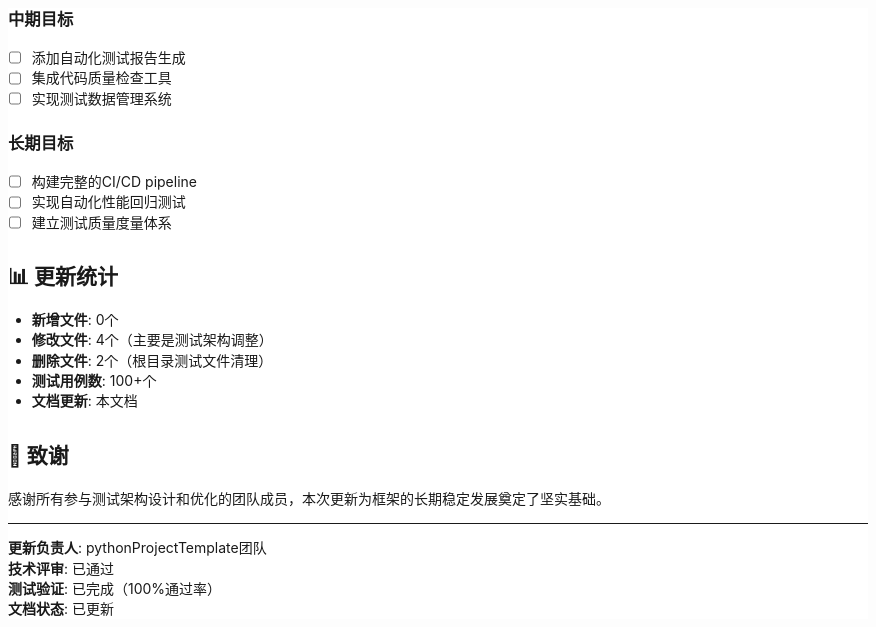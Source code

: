 ### 中期目标  
- [ ] 添加自动化测试报告生成
- [ ] 集成代码质量检查工具
- [ ] 实现测试数据管理系统

### 长期目标
- [ ] 构建完整的CI/CD pipeline
- [ ] 实现自动化性能回归测试
- [ ] 建立测试质量度量体系

## 📊 更新统计

- **新增文件**: 0个
- **修改文件**: 4个（主要是测试架构调整）
- **删除文件**: 2个（根目录测试文件清理）
- **测试用例数**: 100+个
- **文档更新**: 本文档

## 🙏 致谢

感谢所有参与测试架构设计和优化的团队成员，本次更新为框架的长期稳定发展奠定了坚实基础。

---

**更新负责人**: pythonProjectTemplate团队  
**技术评审**: 已通过  
**测试验证**: 已完成（100%通过率）  
**文档状态**: 已更新